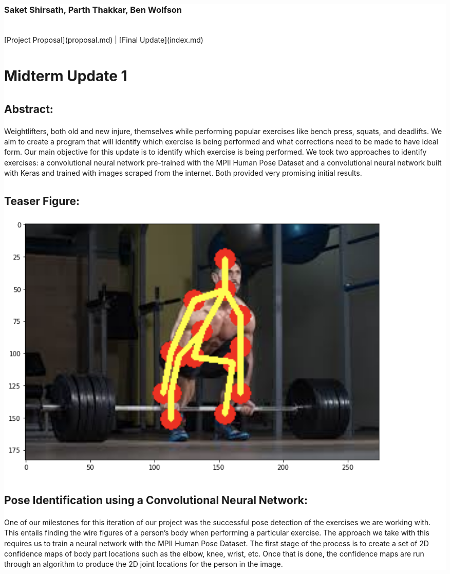  ### Saket Shirsath, Parth Thakkar, Ben Wolfson
<br>
[Project Proposal](proposal.md) | [Final Update](index.md)

# Midterm Update 1

## Abstract:

Weightlifters, both old and new injure, themselves while performing popular exercises like bench press, squats, and deadlifts. We aim to create a program that will identify which exercise is being performed and what corrections need to be made to have ideal form. Our main objective for this update is to identify which exercise is being performed. We took two approaches to identify exercises: a convolutional neural network pre-trained with the MPII Human Pose Dataset and a convolutional neural network built with Keras and trained with images scraped from the internet. Both provided very promising initial results.

## Teaser Figure:

<img src="assets\teaser.png" height="500px">


## Pose Identification using a Convolutional Neural Network: 

One of our milestones for this iteration of our project was the successful pose detection of the exercises we are working with. This entails finding the wire figures of a person’s body when performing a particular exercise. The approach we take with this requires us to train a neural network with the MPII Human Pose Dataset. The first stage of the process is to create a set of 2D confidence maps of body part locations such as the elbow, knee, wrist, etc. Once that is done, the confidence maps are run through an algorithm to produce the 2D joint locations for the person in the image. 
